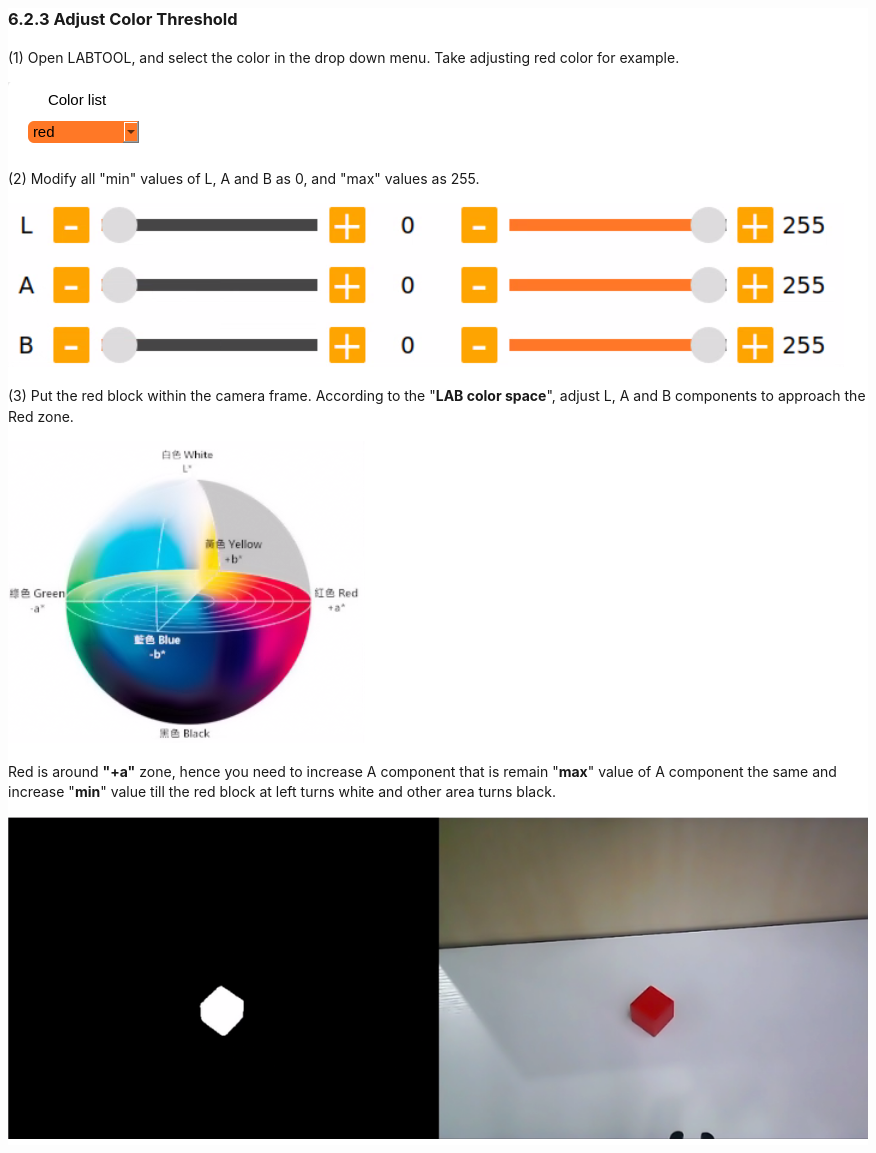 
### 6.2.3 Adjust Color Threshold

(1) Open LABTOOL, and select the color in the drop down menu. Take adjusting red color for example.

<img  class="common_img" src="../_static/media/chapter_6/section_2/media/image19.png"  />

(2) Modify all "min" values of L, A and B as 0, and "max" values as 255.

<img  class="common_img" src="../_static/media/chapter_6/section_2/media/image20.png"  />

(3) Put the red block within the camera frame. According to the "**LAB color space**", adjust L, A and B components to approach the Red zone.

<img  class="common_img" src="../_static/media/chapter_6/section_2/media/image21.png"  />

Red is around **"+a"** zone, hence you need to increase A component that is remain "**max**" value of A component the same and increase "**min**" value till the red block at left turns white and other area turns black.

<img  class="common_img" src="../_static/media/chapter_6/section_2/media/image22.png"  />
